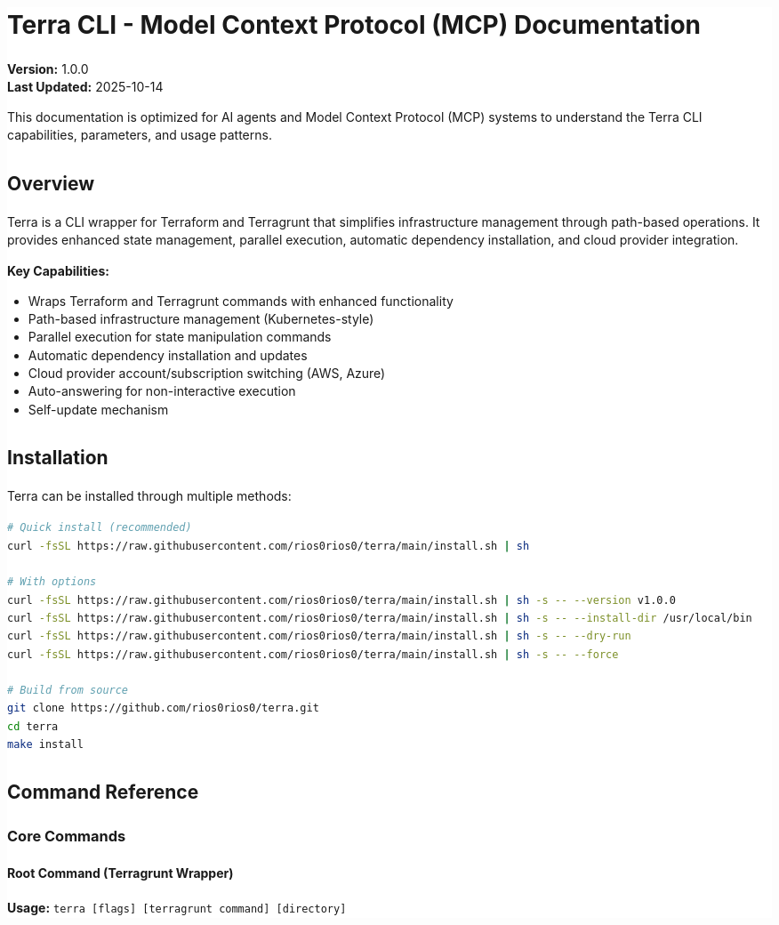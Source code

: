 # Terra CLI - Model Context Protocol (MCP) Documentation

**Version:** 1.0.0  
**Last Updated:** 2025-10-14

This documentation is optimized for AI agents and Model Context Protocol (MCP) systems to understand the Terra CLI capabilities, parameters, and usage patterns.

## Overview

Terra is a CLI wrapper for Terraform and Terragrunt that simplifies infrastructure management through path-based operations. It provides enhanced state management, parallel execution, automatic dependency installation, and cloud provider integration.

**Key Capabilities:**
- Wraps Terraform and Terragrunt commands with enhanced functionality
- Path-based infrastructure management (Kubernetes-style)
- Parallel execution for state manipulation commands
- Automatic dependency installation and updates
- Cloud provider account/subscription switching (AWS, Azure)
- Auto-answering for non-interactive execution
- Self-update mechanism

## Installation

Terra can be installed through multiple methods:

```bash
# Quick install (recommended)
curl -fsSL https://raw.githubusercontent.com/rios0rios0/terra/main/install.sh | sh

# With options
curl -fsSL https://raw.githubusercontent.com/rios0rios0/terra/main/install.sh | sh -s -- --version v1.0.0
curl -fsSL https://raw.githubusercontent.com/rios0rios0/terra/main/install.sh | sh -s -- --install-dir /usr/local/bin
curl -fsSL https://raw.githubusercontent.com/rios0rios0/terra/main/install.sh | sh -s -- --dry-run
curl -fsSL https://raw.githubusercontent.com/rios0rios0/terra/main/install.sh | sh -s -- --force

# Build from source
git clone https://github.com/rios0rios0/terra.git
cd terra
make install
```

## Command Reference

### Core Commands

#### Root Command (Terragrunt Wrapper)
**Usage:** `terra [flags] [terragrunt command] [directory]`
